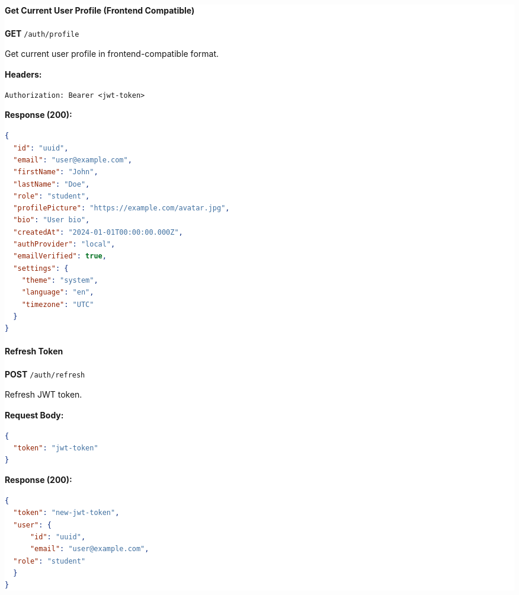 ```json
```

#### Get Current User Profile (Frontend Compatible)
**GET** `/auth/profile`

Get current user profile in frontend-compatible format.

**Headers:**
```
Authorization: Bearer <jwt-token>
```

**Response (200):**
```json
{
  "id": "uuid",
  "email": "user@example.com",
  "firstName": "John",
  "lastName": "Doe",
  "role": "student",
  "profilePicture": "https://example.com/avatar.jpg",
  "bio": "User bio",
  "createdAt": "2024-01-01T00:00:00.000Z",
  "authProvider": "local",
  "emailVerified": true,
  "settings": {
    "theme": "system",
    "language": "en",
    "timezone": "UTC"
  }
}
```

#### Refresh Token
**POST** `/auth/refresh`

Refresh JWT token.

**Request Body:**
```json
{
  "token": "jwt-token"
}
```

**Response (200):**
```json
{
  "token": "new-jwt-token",
  "user": {
      "id": "uuid",
      "email": "user@example.com",
  "role": "student"
  }
}
```
